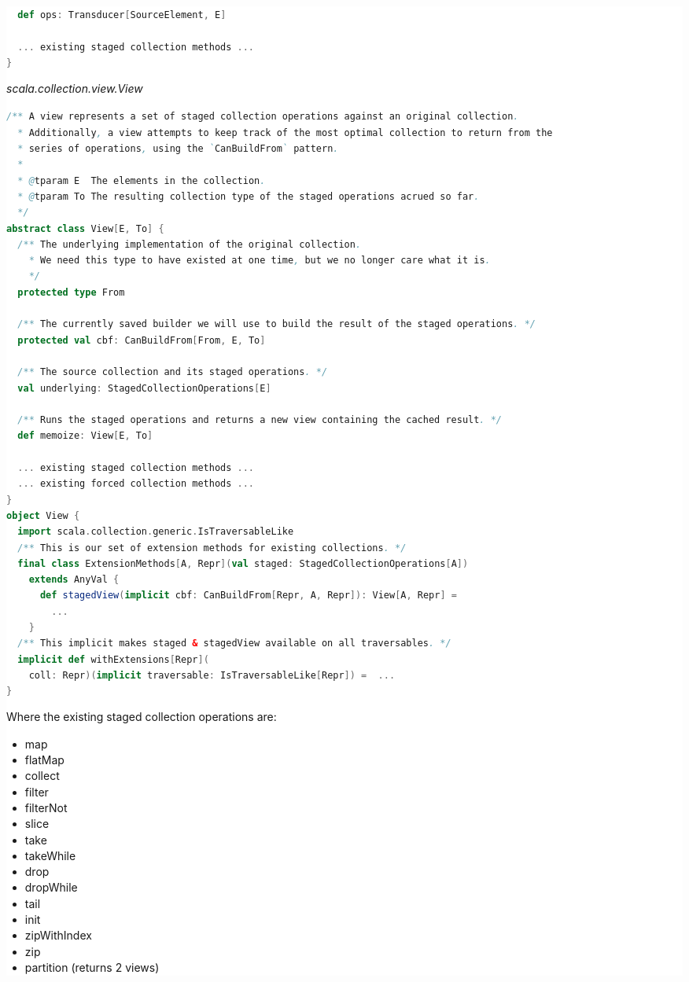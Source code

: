 ```scala
  def ops: Transducer[SourceElement, E]

  ... existing staged collection methods ...
}
```

*scala.collection.view.View*
```scala
/** A view represents a set of staged collection operations against an original collection.
  * Additionally, a view attempts to keep track of the most optimal collection to return from the
  * series of operations, using the `CanBuildFrom` pattern.
  *
  * @tparam E  The elements in the collection.
  * @tparam To The resulting collection type of the staged operations acrued so far.
  */
abstract class View[E, To] {
  /** The underlying implementation of the original collection.
    * We need this type to have existed at one time, but we no longer care what it is.
    */
  protected type From

  /** The currently saved builder we will use to build the result of the staged operations. */
  protected val cbf: CanBuildFrom[From, E, To]

  /** The source collection and its staged operations. */
  val underlying: StagedCollectionOperations[E]

  /** Runs the staged operations and returns a new view containing the cached result. */
  def memoize: View[E, To]

  ... existing staged collection methods ...
  ... existing forced collection methods ...
}
object View {
  import scala.collection.generic.IsTraversableLike
  /** This is our set of extension methods for existing collections. */
  final class ExtensionMethods[A, Repr](val staged: StagedCollectionOperations[A])
    extends AnyVal {
      def stagedView(implicit cbf: CanBuildFrom[Repr, A, Repr]): View[A, Repr] =
        ...
    }
  /** This implicit makes staged & stagedView available on all traversables. */
  implicit def withExtensions[Repr](
    coll: Repr)(implicit traversable: IsTraversableLike[Repr]) =  ...
}
```

Where the existing staged collection operations are:

- map
- flatMap
- collect
- filter
- filterNot
- slice
- take
- takeWhile
- drop
- dropWhile
- tail
- init
- zipWithIndex
- zip
- partition (returns 2 views)


[1]: http://github.com/jsuereth/viewducers "Viewducers"
[2]: http://www.scala-lang.org/api/ "Scaladoc"
[3]: http://en.wikipedia.org/wiki/Academic_publishing "Academic/Research"
[4]: https://github.com/dogescript/dogescript "Alternatives"
[5]: https://gitter.im "Gitter"